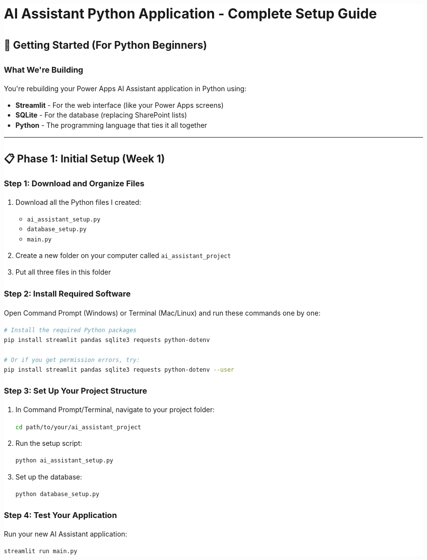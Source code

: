 # AI Assistant Python Application - Complete Setup Guide

## 🚀 Getting Started (For Python Beginners)

### What We're Building
You're rebuilding your Power Apps AI Assistant application in Python using:
- **Streamlit** - For the web interface (like your Power Apps screens)
- **SQLite** - For the database (replacing SharePoint lists)
- **Python** - The programming language that ties it all together

---

## 📋 Phase 1: Initial Setup (Week 1)

### Step 1: Download and Organize Files
1. Download all the Python files I created:
   - `ai_assistant_setup.py`
   - `database_setup.py` 
   - `main.py`

2. Create a new folder on your computer called `ai_assistant_project`

3. Put all three files in this folder

### Step 2: Install Required Software
Open Command Prompt (Windows) or Terminal (Mac/Linux) and run these commands one by one:

```bash
# Install the required Python packages
pip install streamlit pandas sqlite3 requests python-dotenv

# Or if you get permission errors, try:
pip install streamlit pandas sqlite3 requests python-dotenv --user
```

### Step 3: Set Up Your Project Structure
1. In Command Prompt/Terminal, navigate to your project folder:
   ```bash
   cd path/to/your/ai_assistant_project
   ```

2. Run the setup script:
   ```bash
   python ai_assistant_setup.py
   ```

3. Set up the database:
   ```bash
   python database_setup.py
   ```

### Step 4: Test Your Application
Run your new AI Assistant application:
```bash
streamlit run main.py
```
